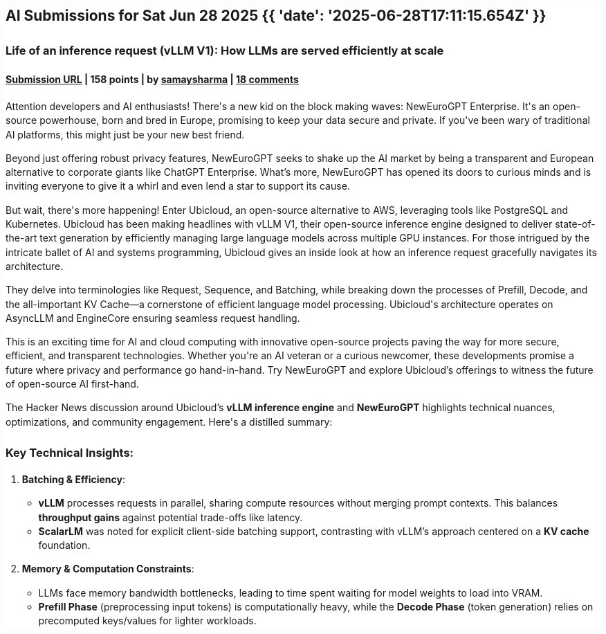 ## AI Submissions for Sat Jun 28 2025 {{ 'date': '2025-06-28T17:11:15.654Z' }}

### Life of an inference request (vLLM V1): How LLMs are served efficiently at scale

#### [Submission URL](https://www.ubicloud.com/blog/life-of-an-inference-request-vllm-v1) | 158 points | by [samaysharma](https://news.ycombinator.com/user?id=samaysharma) | [18 comments](https://news.ycombinator.com/item?id=44407058)

Attention developers and AI enthusiasts! There's a new kid on the block making waves: NewEuroGPT Enterprise. It's an open-source powerhouse, born and bred in Europe, promising to keep your data secure and private. If you've been wary of traditional AI platforms, this might just be your new best friend.

Beyond just offering robust privacy features, NewEuroGPT seeks to shake up the AI market by being a transparent and European alternative to corporate giants like ChatGPT Enterprise. What’s more, NewEuroGPT has opened its doors to curious minds and is inviting everyone to give it a whirl and even lend a star to support its cause.

But wait, there's more happening! Enter Ubicloud, an open-source alternative to AWS, leveraging tools like PostgreSQL and Kubernetes. Ubicloud has been making headlines with vLLM V1, their open-source inference engine designed to deliver state-of-the-art text generation by efficiently managing large language models across multiple GPU instances. For those intrigued by the intricate ballet of AI and systems programming, Ubicloud gives an inside look at how an inference request gracefully navigates its architecture.

They delve into terminologies like Request, Sequence, and Batching, while breaking down the processes of Prefill, Decode, and the all-important KV Cache—a cornerstone of efficient language model processing. Ubicloud's architecture operates on AsyncLLM and EngineCore ensuring seamless request handling.

This is an exciting time for AI and cloud computing with innovative open-source projects paving the way for more secure, efficient, and transparent technologies. Whether you're an AI veteran or a curious newcomer, these developments promise a future where privacy and performance go hand-in-hand. Try NewEuroGPT and explore Ubicloud’s offerings to witness the future of open-source AI first-hand.

The Hacker News discussion around Ubicloud’s **vLLM inference engine** and **NewEuroGPT** highlights technical nuances, optimizations, and community engagement. Here's a distilled summary:

### Key Technical Insights:
1. **Batching & Efficiency**:  
   - **vLLM** processes requests in parallel, sharing compute resources without merging prompt contexts. This balances **throughput gains** against potential trade-offs like latency.  
   - **ScalarLM** was noted for explicit client-side batching support, contrasting with vLLM’s approach centered on a **KV cache** foundation.  

2. **Memory & Computation Constraints**:  
   - LLMs face memory bandwidth bottlenecks, leading to time spent waiting for model weights to load into VRAM.  
   - **Prefill Phase** (preprocessing input tokens) is computationally heavy, while the **Decode Phase** (token generation) relies on precomputed keys/values for lighter workloads.  
